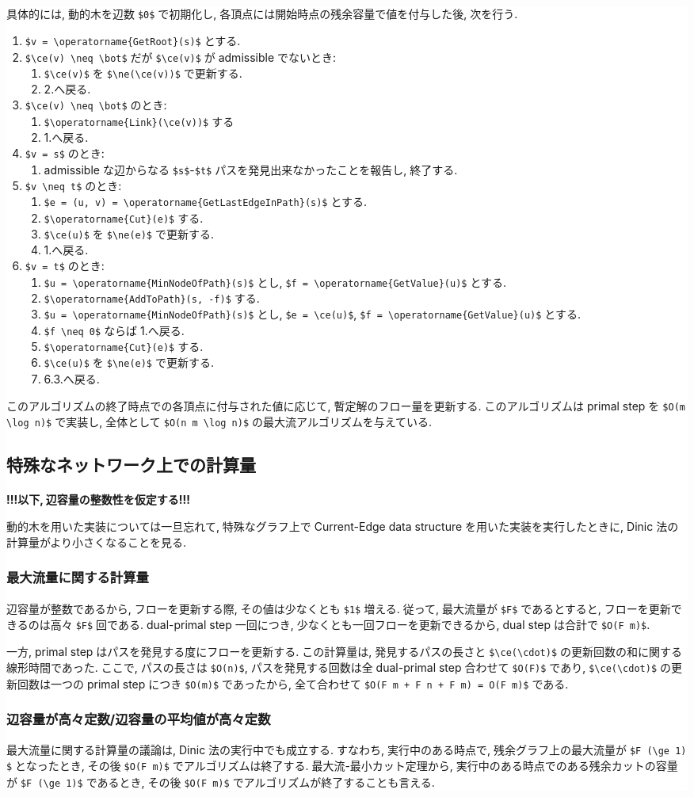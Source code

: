 [^GetLastEdgeInPath]: `$v$` に対し `$v$` から `$v$` を含む木の根へのパスに含まれる辺で, 最も根に近いもの.
[^GetValue]: 各頂点には値(具体的には `$\ce(v)$` の残余容量)が付与されている. `$v$` に対し, この付与された値を返す.
[^AddToPath]: `$v$` に対し `$v$` から `$v$` を含む木の根へのパスに含まれる頂点に付与された値に `$x$` を足し込む.
[^MinNodeOfPath]: `$v$` に対し `$v$` から `$v$` を含む木の根へのパスに含まれる頂点のうち, 付与された値が最も小さいものを返す. 複数あるならば, 最も根に近いものを返す.

具体的には, 動的木を辺数 `$0$` で初期化し, 各頂点には開始時点の残余容量で値を付与した後, 次を行う.

1. `$v = \operatorname{GetRoot}(s)$` とする.
2. `$\ce(v) \neq \bot$` だが `$\ce(v)$` が admissible でないとき:
   1. `$\ce(v)$` を `$\ne(\ce(v))$` で更新する.
   2. 2.へ戻る.
3. `$\ce(v) \neq \bot$` のとき:
   1. `$\operatorname{Link}(\ce(v))$` する
   2. 1.へ戻る.
4. `$v = s$` のとき:
   1. admissible な辺からなる `$s$`-`$t$` パスを発見出来なかったことを報告し, 終了する.
5. `$v \neq t$` のとき:
   1. `$e = (u, v) = \operatorname{GetLastEdgeInPath}(s)$` とする.
   2. `$\operatorname{Cut}(e)$` する.
   3. `$\ce(u)$` を `$\ne(e)$` で更新する.
   4. 1.へ戻る.
6. `$v = t$` のとき:
   1. `$u = \operatorname{MinNodeOfPath}(s)$` とし, `$f = \operatorname{GetValue}(u)$` とする.
   2. `$\operatorname{AddToPath}(s, -f)$` する.
   3. `$u = \operatorname{MinNodeOfPath}(s)$` とし, `$e = \ce(u)$`, `$f = \operatorname{GetValue}(u)$` とする.
   4. `$f \neq 0$` ならば 1.へ戻る.
   5. `$\operatorname{Cut}(e)$` する.
   6. `$\ce(u)$` を `$\ne(e)$` で更新する.
   7. 6.3.へ戻る.

このアルゴリズムの終了時点での各頂点に付与された値に応じて, 暫定解のフロー量を更新する.
このアルゴリズムは primal step を `$O(m \log n)$` で実装し, 全体として `$O(n m \log n)$` の最大流アルゴリズムを与えている.


## 特殊なネットワーク上での計算量
**!!!以下, 辺容量の整数性を仮定する!!!**

動的木を用いた実装については一旦忘れて, 特殊なグラフ上で Current-Edge data structure を用いた実装を実行したときに, Dinic 法の計算量がより小さくなることを見る.

### 最大流量に関する計算量

辺容量が整数であるから, フローを更新する際, その値は少なくとも `$1$` 増える.
従って, 最大流量が `$F$` であるとすると, フローを更新できるのは高々 `$F$` 回である.
dual-primal step 一回につき, 少なくとも一回フローを更新できるから, dual step は合計で `$O(F m)$`.

一方, primal step はパスを発見する度にフローを更新する. この計算量は, 発見するパスの長さと `$\ce(\cdot)$` の更新回数の和に関する線形時間であった.
ここで, パスの長さは `$O(n)$`, パスを発見する回数は全 dual-primal step 合わせて `$O(F)$` であり, `$\ce(\cdot)$` の更新回数は一つの primal step につき `$O(m)$` であったから,
全て合わせて `$O(F m + F n + F m) = O(F m)$` である.


### 辺容量が高々定数/辺容量の平均値が高々定数

最大流量に関する計算量の議論は, Dinic 法の実行中でも成立する. すなわち, 実行中のある時点で, 残余グラフ上の最大流量が `$F (\ge 1)$` となったとき, その後 `$O(F m)$` でアルゴリズムは終了する.
最大流-最小カット定理から, 実行中のある時点でのある残余カットの容量が `$F (\ge 1)$` であるとき, その後 `$O(F m)$` でアルゴリズムが終了することも言える.


[^delta]: `$\delta^+(v)$`: `$v$` から出る辺全体の集合, `$\delta^-(v)$`: `$v$` へ入る辺全体の集合.
[^whydual]: これが dual step と呼ばれているのを見たことはない. しかし, 線形計画問題として定式化したときの双対の `$\varepsilon$` 緩和を考え, 主の解を更新せずに双対の解を更新することで, なるべく小さい `$\varepsilon$` に対する `$\varepsilon$`-optimality を満たすようにする操作である.
[^whyprimal]: dual step に対応し, こちらは `$\varepsilon$`-optimality を保ちつつ主問題の目的関数値を増大させている.
[^blocking]: これは dual step で求めた DAG の上でブロッキングフローを求める操作である.
[^fromt]: 今回は `$s$` から出発するようにしたが, `$t$` から始めてもよい. その場合さまざまなものが逆転する.
[^updateisunnecessary]: `$\ce(u)$` は更新しなくても, 計算量は変わらない. ここでは, 計算量解析の簡単さを優先した.
[^whyOm]: `$\ce(\cdot)$` は辺のイテレータで, 各辺一度しか出てこない.
[^myimpression]: 個人の感想です.
[netbook]: https://www.amazon.co.jp/dp/013617549X "Network Flows: Theory, Algorithms, and Applications"